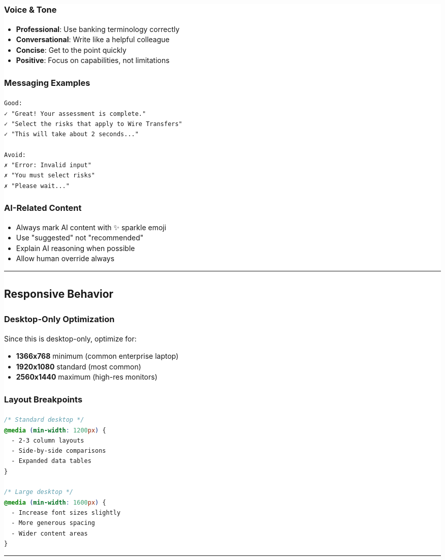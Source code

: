 ### Voice & Tone
- **Professional**: Use banking terminology correctly
- **Conversational**: Write like a helpful colleague
- **Concise**: Get to the point quickly
- **Positive**: Focus on capabilities, not limitations

### Messaging Examples
```
Good:
✓ "Great! Your assessment is complete."
✓ "Select the risks that apply to Wire Transfers"
✓ "This will take about 2 seconds..."

Avoid:
✗ "Error: Invalid input"
✗ "You must select risks"
✗ "Please wait..."
```

### AI-Related Content
- Always mark AI content with ✨ sparkle emoji
- Use "suggested" not "recommended"
- Explain AI reasoning when possible
- Allow human override always

---

## Responsive Behavior

### Desktop-Only Optimization
Since this is desktop-only, optimize for:
- **1366x768** minimum (common enterprise laptop)
- **1920x1080** standard (most common)
- **2560x1440** maximum (high-res monitors)

### Layout Breakpoints
```css
/* Standard desktop */
@media (min-width: 1200px) {
  - 2-3 column layouts
  - Side-by-side comparisons
  - Expanded data tables
}

/* Large desktop */
@media (min-width: 1600px) {
  - Increase font sizes slightly
  - More generous spacing
  - Wider content areas
}
```

---